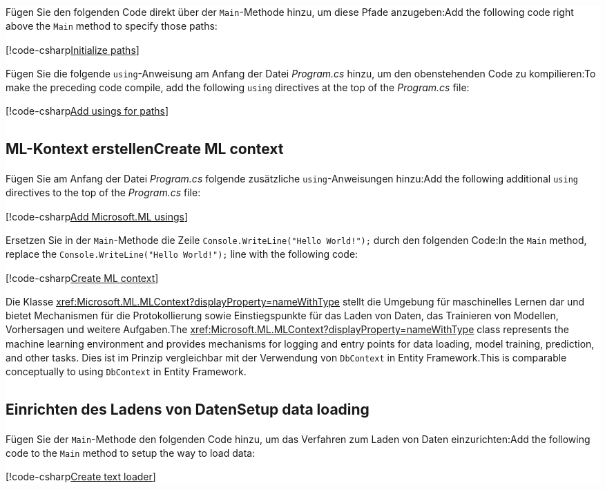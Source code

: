 <span data-ttu-id="2b01f-170">Fügen Sie den folgenden Code direkt über der `Main`-Methode hinzu, um diese Pfade anzugeben:</span><span class="sxs-lookup"><span data-stu-id="2b01f-170">Add the following code right above the `Main` method to specify those paths:</span></span>

[!code-csharp[Initialize paths](~/samples/machine-learning/tutorials/IrisFlowerClustering/Program.cs#Paths)]

<span data-ttu-id="2b01f-171">Fügen Sie die folgende `using`-Anweisung am Anfang der Datei *Program.cs* hinzu, um den obenstehenden Code zu kompilieren:</span><span class="sxs-lookup"><span data-stu-id="2b01f-171">To make the preceding code compile, add the following `using` directives at the top of the *Program.cs* file:</span></span>

[!code-csharp[Add usings for paths](~/samples/machine-learning/tutorials/IrisFlowerClustering/Program.cs#UsingsForPaths)]

## <a name="create-ml-context"></a><span data-ttu-id="2b01f-172">ML-Kontext erstellen</span><span class="sxs-lookup"><span data-stu-id="2b01f-172">Create ML context</span></span>

<span data-ttu-id="2b01f-173">Fügen Sie am Anfang der Datei *Program.cs* folgende zusätzliche `using`-Anweisungen hinzu:</span><span class="sxs-lookup"><span data-stu-id="2b01f-173">Add the following additional `using` directives to the top of the *Program.cs* file:</span></span>

[!code-csharp[Add Microsoft.ML usings](~/samples/machine-learning/tutorials/IrisFlowerClustering/Program.cs#MLUsings)]

<span data-ttu-id="2b01f-174">Ersetzen Sie in der `Main`-Methode die Zeile `Console.WriteLine("Hello World!");` durch den folgenden Code:</span><span class="sxs-lookup"><span data-stu-id="2b01f-174">In the `Main` method, replace the `Console.WriteLine("Hello World!");` line with the following code:</span></span>

[!code-csharp[Create ML context](~/samples/machine-learning/tutorials/IrisFlowerClustering/Program.cs#CreateContext)]

<span data-ttu-id="2b01f-175">Die Klasse <xref:Microsoft.ML.MLContext?displayProperty=nameWithType> stellt die Umgebung für maschinelles Lernen dar und bietet Mechanismen für die Protokollierung sowie Einstiegspunkte für das Laden von Daten, das Trainieren von Modellen, Vorhersagen und weitere Aufgaben.</span><span class="sxs-lookup"><span data-stu-id="2b01f-175">The <xref:Microsoft.ML.MLContext?displayProperty=nameWithType> class represents the machine learning environment and provides mechanisms for logging and entry points for data loading, model training, prediction, and other tasks.</span></span> <span data-ttu-id="2b01f-176">Dies ist im Prinzip vergleichbar mit der Verwendung von `DbContext` in Entity Framework.</span><span class="sxs-lookup"><span data-stu-id="2b01f-176">This is comparable conceptually to using `DbContext` in Entity Framework.</span></span>

## <a name="setup-data-loading"></a><span data-ttu-id="2b01f-177">Einrichten des Ladens von Daten</span><span class="sxs-lookup"><span data-stu-id="2b01f-177">Setup data loading</span></span>

<span data-ttu-id="2b01f-178">Fügen Sie der `Main`-Methode den folgenden Code hinzu, um das Verfahren zum Laden von Daten einzurichten:</span><span class="sxs-lookup"><span data-stu-id="2b01f-178">Add the following code to the `Main` method to setup the way to load data:</span></span>

[!code-csharp[Create text loader](~/samples/machine-learning/tutorials/IrisFlowerClustering/Program.cs#SetupTextLoader)]
